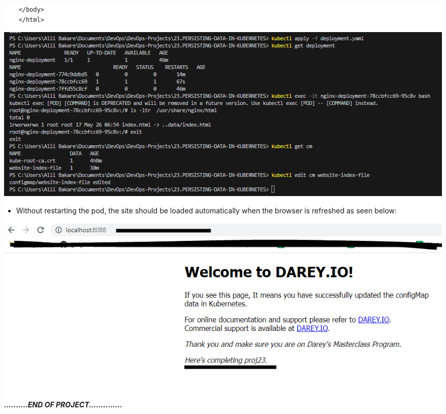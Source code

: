 ```
    </body>
    </html>
```


![update-htm](./images/update-html.PNG)

* Without restarting the pod, the site should be loaded automatically when the browser is refreshed as seen below:

![result](./images/result.PNG)



***..........END OF PROJECT..............***





